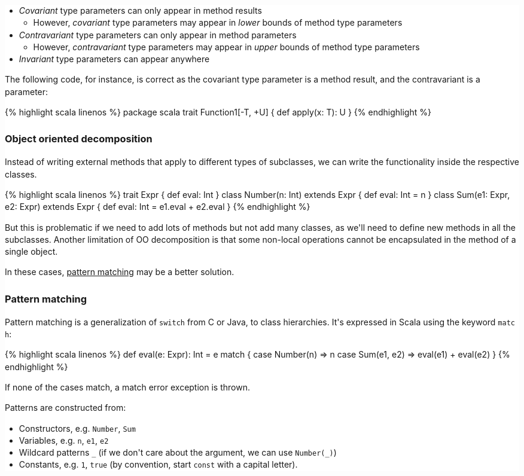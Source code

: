 - *Covariant* type parameters can only appear in method results
    + However, *covariant* type parameters may appear in *lower* bounds of method type parameters
- *Contravariant* type parameters can only appear in method parameters
    + However, *contravariant* type parameters may appear in *upper* bounds of method type parameters
- *Invariant* type parameters can appear anywhere

The following code, for instance, is correct as the covariant type parameter is a method result, and the contravariant is a parameter:

{% highlight scala linenos %}
package scala
trait Function1[-T, +U] {
    def apply(x: T): U
}
{% endhighlight %}

### Object oriented decomposition
Instead of writing external methods that apply to different types of subclasses, we can write the functionality inside the respective classes.

{% highlight scala linenos %}
trait Expr {
    def eval: Int
}
class Number(n: Int) extends Expr {
    def eval: Int = n
}
class Sum(e1: Expr, e2: Expr) extends Expr {
    def eval: Int = e1.eval + e2.eval
}
{% endhighlight %}

But this is problematic if we need to add lots of methods but not add many classes, as we'll need to define new methods in all the subclasses. Another limitation of OO decomposition is that some non-local operations cannot be encapsulated in the method of a single object.

In these cases, [pattern matching](#pattern-matching) may be a better solution.

### Pattern matching
Pattern matching is a generalization of `switch` from C or Java, to class hierarchies. It's expressed in Scala using the keyword `match`:

{% highlight scala linenos %}
def eval(e: Expr): Int = e match {
    case Number(n) => n
    case Sum(e1, e2) => eval(e1) + eval(e2)
}
{% endhighlight %}

If none of the cases match, a match error exception is thrown.

Patterns are constructed from:

- Constructors, e.g. `Number`, `Sum`
- Variables, e.g. `n`, `e1`, `e2`
- Wildcard patterns `_` (if we don't care about the argument, we can use `Number(_)`)
- Constants, e.g. `1`, `true` (by convention, start `const` with a capital letter).
